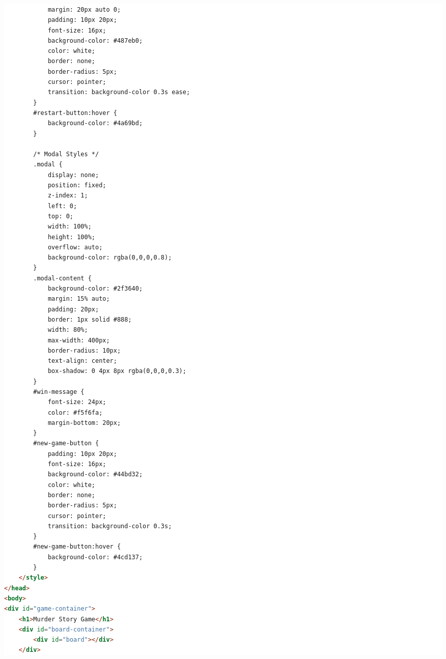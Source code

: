```html
            margin: 20px auto 0;
            padding: 10px 20px;
            font-size: 16px;
            background-color: #487eb0;
            color: white;
            border: none;
            border-radius: 5px;
            cursor: pointer;
            transition: background-color 0.3s ease;
        }
        #restart-button:hover {
            background-color: #4a69bd;
        }

        /* Modal Styles */
        .modal {
            display: none;
            position: fixed;
            z-index: 1;
            left: 0;
            top: 0;
            width: 100%;
            height: 100%;
            overflow: auto;
            background-color: rgba(0,0,0,0.8);
        }
        .modal-content {
            background-color: #2f3640;
            margin: 15% auto;
            padding: 20px;
            border: 1px solid #888;
            width: 80%;
            max-width: 400px;
            border-radius: 10px;
            text-align: center;
            box-shadow: 0 4px 8px rgba(0,0,0,0.3);
        }
        #win-message {
            font-size: 24px;
            color: #f5f6fa;
            margin-bottom: 20px;
        }
        #new-game-button {
            padding: 10px 20px;
            font-size: 16px;
            background-color: #44bd32;
            color: white;
            border: none;
            border-radius: 5px;
            cursor: pointer;
            transition: background-color 0.3s;
        }
        #new-game-button:hover {
            background-color: #4cd137;
        }
    </style>
</head>
<body>
<div id="game-container">
    <h1>Murder Story Game</h1>
    <div id="board-container">
        <div id="board"></div>
    </div>
```